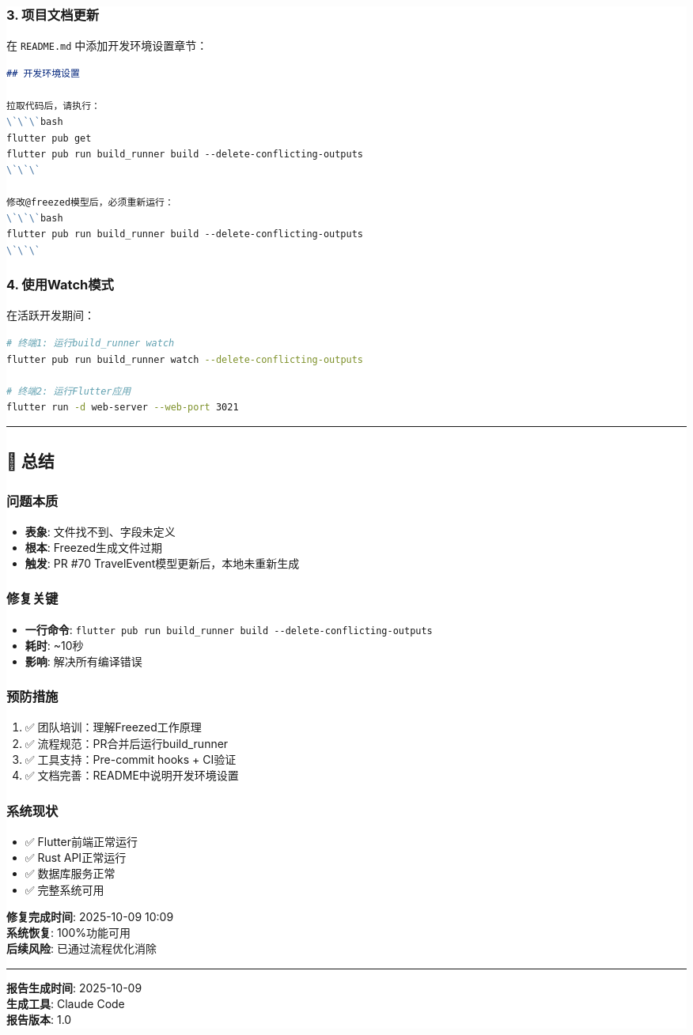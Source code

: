 ### 3. 项目文档更新

在 `README.md` 中添加开发环境设置章节：
```markdown
## 开发环境设置

拉取代码后，请执行：
\`\`\`bash
flutter pub get
flutter pub run build_runner build --delete-conflicting-outputs
\`\`\`

修改@freezed模型后，必须重新运行：
\`\`\`bash
flutter pub run build_runner build --delete-conflicting-outputs
\`\`\`
```

### 4. 使用Watch模式

在活跃开发期间：
```bash
# 终端1: 运行build_runner watch
flutter pub run build_runner watch --delete-conflicting-outputs

# 终端2: 运行Flutter应用
flutter run -d web-server --web-port 3021
```

---

## 📝 总结

### 问题本质
- **表象**: 文件找不到、字段未定义
- **根本**: Freezed生成文件过期
- **触发**: PR #70 TravelEvent模型更新后，本地未重新生成

### 修复关键
- **一行命令**: `flutter pub run build_runner build --delete-conflicting-outputs`
- **耗时**: ~10秒
- **影响**: 解决所有编译错误

### 预防措施
1. ✅ 团队培训：理解Freezed工作原理
2. ✅ 流程规范：PR合并后运行build_runner
3. ✅ 工具支持：Pre-commit hooks + CI验证
4. ✅ 文档完善：README中说明开发环境设置

### 系统现状
- ✅ Flutter前端正常运行
- ✅ Rust API正常运行
- ✅ 数据库服务正常
- ✅ 完整系统可用

**修复完成时间**: 2025-10-09 10:09  
**系统恢复**: 100%功能可用  
**后续风险**: 已通过流程优化消除

---

**报告生成时间**: 2025-10-09  
**生成工具**: Claude Code  
**报告版本**: 1.0
